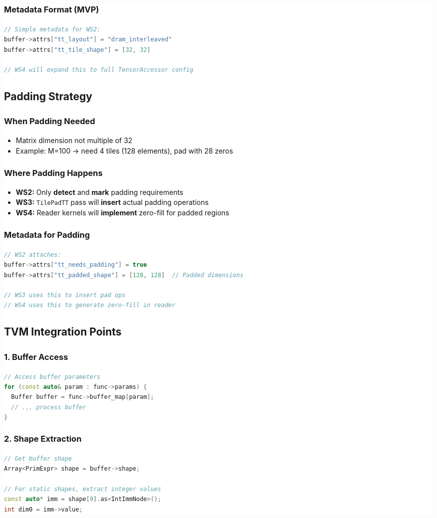 ### Metadata Format (MVP)
```cpp
// Simple metadata for WS2:
buffer->attrs["tt_layout"] = "dram_interleaved"
buffer->attrs["tt_tile_shape"] = [32, 32]

// WS4 will expand this to full TensorAccessor config
```

## Padding Strategy

### When Padding Needed
- Matrix dimension not multiple of 32
- Example: M=100 → need 4 tiles (128 elements), pad with 28 zeros

### Where Padding Happens
- **WS2:** Only **detect** and **mark** padding requirements
- **WS3:** `TilePadTT` pass will **insert** actual padding operations
- **WS4:** Reader kernels will **implement** zero-fill for padded regions

### Metadata for Padding
```cpp
// WS2 attaches:
buffer->attrs["tt_needs_padding"] = true
buffer->attrs["tt_padded_shape"] = [128, 128]  // Padded dimensions

// WS3 uses this to insert pad ops
// WS4 uses this to generate zero-fill in reader
```

## TVM Integration Points

### 1. Buffer Access
```cpp
// Access buffer parameters
for (const auto& param : func->params) {
  Buffer buffer = func->buffer_map[param];
  // ... process buffer
}
```

### 2. Shape Extraction
```cpp
// Get buffer shape
Array<PrimExpr> shape = buffer->shape;

// For static shapes, extract integer values
const auto* imm = shape[0].as<IntImmNode>();
int dim0 = imm->value;
```
